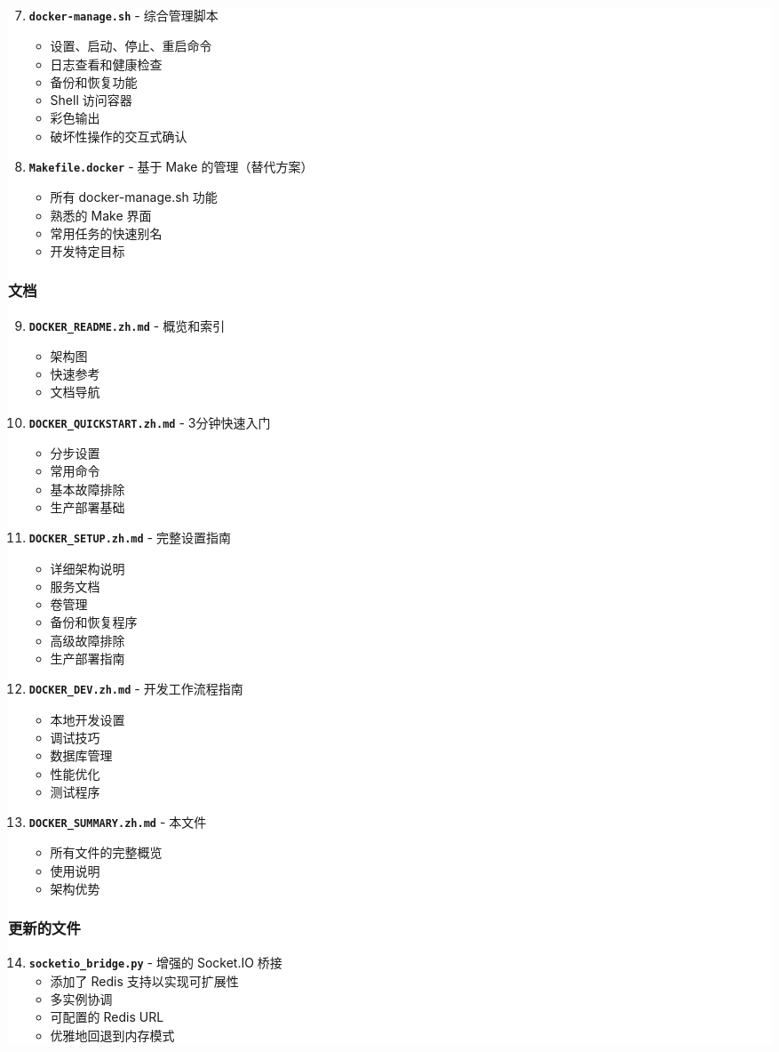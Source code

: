 7. **`docker-manage.sh`** - 综合管理脚本
   - 设置、启动、停止、重启命令
   - 日志查看和健康检查
   - 备份和恢复功能
   - Shell 访问容器
   - 彩色输出
   - 破坏性操作的交互式确认

8. **`Makefile.docker`** - 基于 Make 的管理（替代方案）
   - 所有 docker-manage.sh 功能
   - 熟悉的 Make 界面
   - 常用任务的快速别名
   - 开发特定目标

### 文档

9. **`DOCKER_README.zh.md`** - 概览和索引
   - 架构图
   - 快速参考
   - 文档导航

10. **`DOCKER_QUICKSTART.zh.md`** - 3分钟快速入门
    - 分步设置
    - 常用命令
    - 基本故障排除
    - 生产部署基础

11. **`DOCKER_SETUP.zh.md`** - 完整设置指南
    - 详细架构说明
    - 服务文档
    - 卷管理
    - 备份和恢复程序
    - 高级故障排除
    - 生产部署指南

12. **`DOCKER_DEV.zh.md`** - 开发工作流程指南
    - 本地开发设置
    - 调试技巧
    - 数据库管理
    - 性能优化
    - 测试程序

13. **`DOCKER_SUMMARY.zh.md`** - 本文件
    - 所有文件的完整概览
    - 使用说明
    - 架构优势

### 更新的文件

14. **`socketio_bridge.py`** - 增强的 Socket.IO 桥接
    - 添加了 Redis 支持以实现可扩展性
    - 多实例协调
    - 可配置的 Redis URL
    - 优雅地回退到内存模式
